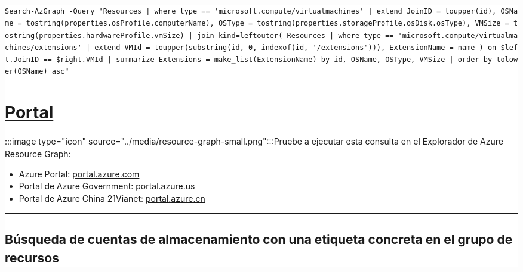 ```azurepowershell-interactive
Search-AzGraph -Query "Resources | where type == 'microsoft.compute/virtualmachines' | extend JoinID = toupper(id), OSName = tostring(properties.osProfile.computerName), OSType = tostring(properties.storageProfile.osDisk.osType), VMSize = tostring(properties.hardwareProfile.vmSize) | join kind=leftouter( Resources | where type == 'microsoft.compute/virtualmachines/extensions' | extend VMId = toupper(substring(id, 0, indexof(id, '/extensions'))), ExtensionName = name ) on $left.JoinID == $right.VMId | summarize Extensions = make_list(ExtensionName) by id, OSName, OSType, VMSize | order by tolower(OSName) asc"
```

# <a name="portal"></a>[Portal](#tab/azure-portal)

:::image type="icon" source="../media/resource-graph-small.png":::Pruebe a ejecutar esta consulta en el Explorador de Azure Resource Graph:

- Azure Portal: <a href="https://portal.azure.com/?feature.customportal=false#blade/HubsExtension/ArgQueryBlade/query/Resources%0A%7C%20where%20type%20%3D%3D%20'microsoft.compute%2Fvirtualmachines'%0A%7C%20extend%0A%20%20%20%20JoinID%20%3D%20toupper(id)%2C%0A%20%20%20%20OSName%20%3D%20tostring(properties.osProfile.computerName)%2C%0A%20%20%20%20OSType%20%3D%20tostring(properties.storageProfile.osDisk.osType)%2C%0A%20%20%20%20VMSize%20%3D%20tostring(properties.hardwareProfile.vmSize)%0A%7C%20join%20kind%3Dleftouter(%0A%20%20%20%20Resources%0A%20%20%20%20%7C%20where%20type%20%3D%3D%20'microsoft.compute%2Fvirtualmachines%2Fextensions'%0A%20%20%20%20%7C%20extend%20%0A%20%20%20%20%20%20%20%20VMId%20%3D%20toupper(substring(id%2C%200%2C%20indexof(id%2C%20'%2Fextensions')))%2C%0A%20%20%20%20%20%20%20%20ExtensionName%20%3D%20name%0A)%20on%20%24left.JoinID%20%3D%3D%20%24right.VMId%0A%7C%20summarize%20Extensions%20%3D%20make_list(ExtensionName)%20by%20id%2C%20OSName%2C%20OSType%2C%20VMSize%0A%7C%20order%20by%20tolower(OSName)%20asc" target="_blank">portal.azure.com</a>
- Portal de Azure Government: <a href="https://portal.azure.us/?feature.customportal=false#blade/HubsExtension/ArgQueryBlade/query/Resources%0A%7C%20where%20type%20%3D%3D%20'microsoft.compute%2Fvirtualmachines'%0A%7C%20extend%0A%20%20%20%20JoinID%20%3D%20toupper(id)%2C%0A%20%20%20%20OSName%20%3D%20tostring(properties.osProfile.computerName)%2C%0A%20%20%20%20OSType%20%3D%20tostring(properties.storageProfile.osDisk.osType)%2C%0A%20%20%20%20VMSize%20%3D%20tostring(properties.hardwareProfile.vmSize)%0A%7C%20join%20kind%3Dleftouter(%0A%20%20%20%20Resources%0A%20%20%20%20%7C%20where%20type%20%3D%3D%20'microsoft.compute%2Fvirtualmachines%2Fextensions'%0A%20%20%20%20%7C%20extend%20%0A%20%20%20%20%20%20%20%20VMId%20%3D%20toupper(substring(id%2C%200%2C%20indexof(id%2C%20'%2Fextensions')))%2C%0A%20%20%20%20%20%20%20%20ExtensionName%20%3D%20name%0A)%20on%20%24left.JoinID%20%3D%3D%20%24right.VMId%0A%7C%20summarize%20Extensions%20%3D%20make_list(ExtensionName)%20by%20id%2C%20OSName%2C%20OSType%2C%20VMSize%0A%7C%20order%20by%20tolower(OSName)%20asc" target="_blank">portal.azure.us</a>
- Portal de Azure China 21Vianet: <a href="https://portal.azure.cn/?feature.customportal=false#blade/HubsExtension/ArgQueryBlade/query/Resources%0A%7C%20where%20type%20%3D%3D%20'microsoft.compute%2Fvirtualmachines'%0A%7C%20extend%0A%20%20%20%20JoinID%20%3D%20toupper(id)%2C%0A%20%20%20%20OSName%20%3D%20tostring(properties.osProfile.computerName)%2C%0A%20%20%20%20OSType%20%3D%20tostring(properties.storageProfile.osDisk.osType)%2C%0A%20%20%20%20VMSize%20%3D%20tostring(properties.hardwareProfile.vmSize)%0A%7C%20join%20kind%3Dleftouter(%0A%20%20%20%20Resources%0A%20%20%20%20%7C%20where%20type%20%3D%3D%20'microsoft.compute%2Fvirtualmachines%2Fextensions'%0A%20%20%20%20%7C%20extend%20%0A%20%20%20%20%20%20%20%20VMId%20%3D%20toupper(substring(id%2C%200%2C%20indexof(id%2C%20'%2Fextensions')))%2C%0A%20%20%20%20%20%20%20%20ExtensionName%20%3D%20name%0A)%20on%20%24left.JoinID%20%3D%3D%20%24right.VMId%0A%7C%20summarize%20Extensions%20%3D%20make_list(ExtensionName)%20by%20id%2C%20OSName%2C%20OSType%2C%20VMSize%0A%7C%20order%20by%20tolower(OSName)%20asc" target="_blank">portal.azure.cn</a>

---

## <a name="find-storage-accounts-with-a-specific-tag-on-the-resource-group"></a><a name="join-findstoragetag"></a>Búsqueda de cuentas de almacenamiento con una etiqueta concreta en el grupo de recursos
